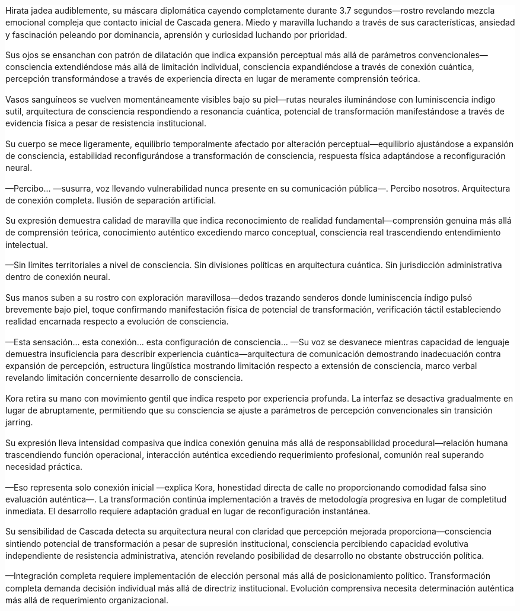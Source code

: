 Hirata jadea audiblemente, su máscara diplomática cayendo completamente durante 3.7 segundos—rostro revelando mezcla emocional compleja que contacto inicial de Cascada genera. Miedo y maravilla luchando a través de sus características, ansiedad y fascinación peleando por dominancia, aprensión y curiosidad luchando por prioridad.

Sus ojos se ensanchan con patrón de dilatación que indica expansión perceptual más allá de parámetros convencionales—consciencia extendiéndose más allá de limitación individual, consciencia expandiéndose a través de conexión cuántica, percepción transformándose a través de experiencia directa en lugar de meramente comprensión teórica.

Vasos sanguíneos se vuelven momentáneamente visibles bajo su piel—rutas neurales iluminándose con luminiscencia índigo sutil, arquitectura de consciencia respondiendo a resonancia cuántica, potencial de transformación manifestándose a través de evidencia física a pesar de resistencia institucional.

Su cuerpo se mece ligeramente, equilibrio temporalmente afectado por alteración perceptual—equilibrio ajustándose a expansión de consciencia, estabilidad reconfigurándose a transformación de consciencia, respuesta física adaptándose a reconfiguración neural.

—Percibo... —susurra, voz llevando vulnerabilidad nunca presente en su comunicación pública—. Percibo nosotros. Arquitectura de conexión completa. Ilusión de separación artificial.

Su expresión demuestra calidad de maravilla que indica reconocimiento de realidad fundamental—comprensión genuina más allá de comprensión teórica, conocimiento auténtico excediendo marco conceptual, consciencia real trascendiendo entendimiento intelectual.

—Sin límites territoriales a nivel de consciencia. Sin divisiones políticas en arquitectura cuántica. Sin jurisdicción administrativa dentro de conexión neural.

Sus manos suben a su rostro con exploración maravillosa—dedos trazando senderos donde luminiscencia índigo pulsó brevemente bajo piel, toque confirmando manifestación física de potencial de transformación, verificación táctil estableciendo realidad encarnada respecto a evolución de consciencia.

—Esta sensación... esta conexión... esta configuración de consciencia... —Su voz se desvanece mientras capacidad de lenguaje demuestra insuficiencia para describir experiencia cuántica—arquitectura de comunicación demostrando inadecuación contra expansión de percepción, estructura lingüística mostrando limitación respecto a extensión de consciencia, marco verbal revelando limitación concerniente desarrollo de consciencia.

Kora retira su mano con movimiento gentil que indica respeto por experiencia profunda. La interfaz se desactiva gradualmente en lugar de abruptamente, permitiendo que su consciencia se ajuste a parámetros de percepción convencionales sin transición jarring.

Su expresión lleva intensidad compasiva que indica conexión genuina más allá de responsabilidad procedural—relación humana trascendiendo función operacional, interacción auténtica excediendo requerimiento profesional, comunión real superando necesidad práctica.

—Eso representa solo conexión inicial —explica Kora, honestidad directa de calle no proporcionando comodidad falsa sino evaluación auténtica—. La transformación continúa implementación a través de metodología progresiva en lugar de completitud inmediata. El desarrollo requiere adaptación gradual en lugar de reconfiguración instantánea.

Su sensibilidad de Cascada detecta su arquitectura neural con claridad que percepción mejorada proporciona—consciencia sintiendo potencial de transformación a pesar de supresión institucional, consciencia percibiendo capacidad evolutiva independiente de resistencia administrativa, atención revelando posibilidad de desarrollo no obstante obstrucción política.

—Integración completa requiere implementación de elección personal más allá de posicionamiento político. Transformación completa demanda decisión individual más allá de directriz institucional. Evolución comprensiva necesita determinación auténtica más allá de requerimiento organizacional.
